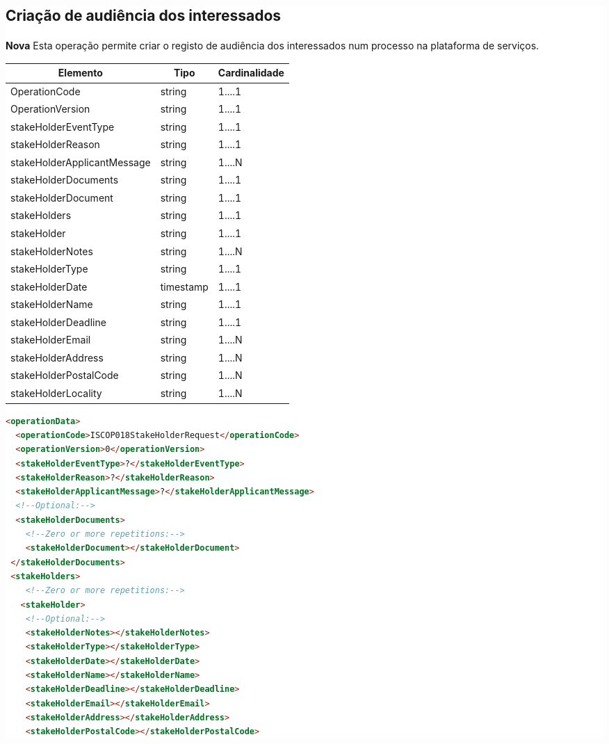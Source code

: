 ## Criação de audiência dos interessados
**Nova**
Esta operação permite criar o registo de audiência dos interessados num processo na plataforma de serviços.

|Elemento| Tipo | Cardinalidade|
|------------|------------|------------|
|OperationCode|string|1....1|
|OperationVersion|string|1....1|
|stakeHolderEventType|string|1....1|
|stakeHolderReason|string|1....1|
|stakeHolderApplicantMessage|string|1....N|
|stakeHolderDocuments|string|1....1|
|stakeHolderDocument|string|1....1|
|stakeHolders|string|1....1|
|stakeHolder|string|1....1|
|stakeHolderNotes|string|1....N|
|stakeHolderType|string|1....1|
|stakeHolderDate|timestamp|1....1|
|stakeHolderName|string|1....1|
|stakeHolderDeadline|string|1....1|
|stakeHolderEmail|string|1....N|
|stakeHolderAddress|string|1....N|
|stakeHolderPostalCode|string|1....N|
|stakeHolderLocality|string|1....N|


```markdown
<operationData>
  <operationCode>ISCOP018StakeHolderRequest</operationCode>
  <operationVersion>0</operationVersion>
  <stakeHolderEventType>?</stakeHolderEventType>
  <stakeHolderReason>?</stakeHolderReason>
  <stakeHolderApplicantMessage>?</stakeHolderApplicantMessage>
  <!--Optional:-->
  <stakeHolderDocuments>
    <!--Zero or more repetitions:-->
    <stakeHolderDocument></stakeHolderDocument>
 </stakeHolderDocuments>
 <stakeHolders>
    <!--Zero or more repetitions:-->
   <stakeHolder>
    <!--Optional:-->
    <stakeHolderNotes></stakeHolderNotes>
    <stakeHolderType></stakeHolderType>
    <stakeHolderDate></stakeHolderDate>
    <stakeHolderName></stakeHolderName>
    <stakeHolderDeadline></stakeHolderDeadline>
    <stakeHolderEmail></stakeHolderEmail>
    <stakeHolderAddress></stakeHolderAddress>
    <stakeHolderPostalCode></stakeHolderPostalCode>
```